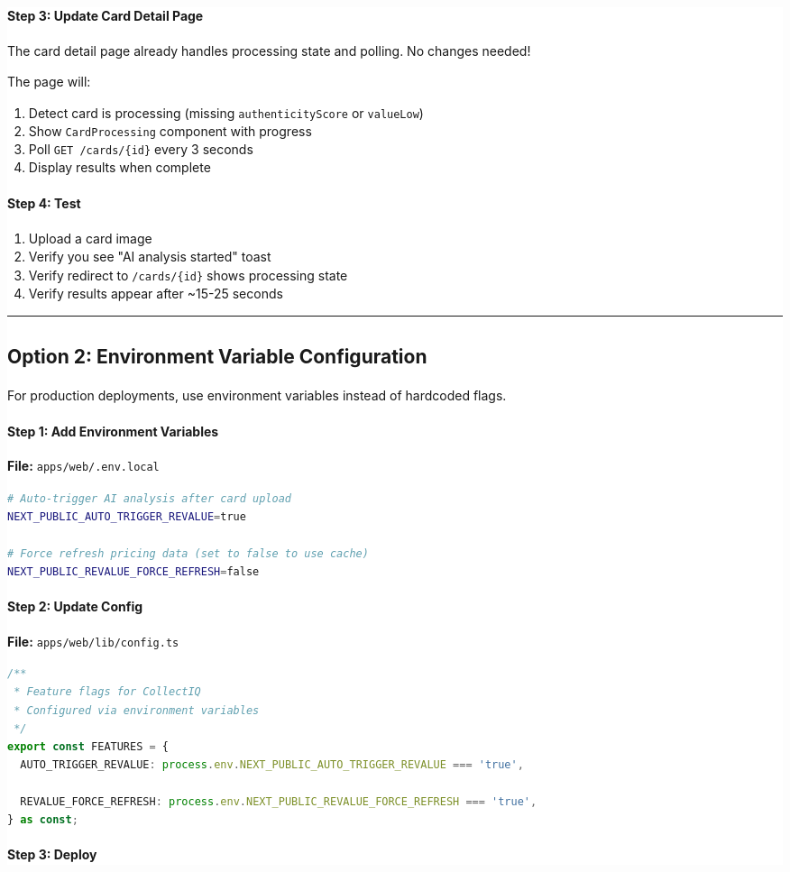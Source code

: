 ```typescript
```

#### Step 3: Update Card Detail Page

The card detail page already handles processing state and polling. No changes needed!

The page will:

1. Detect card is processing (missing `authenticityScore` or `valueLow`)
2. Show `CardProcessing` component with progress
3. Poll `GET /cards/{id}` every 3 seconds
4. Display results when complete

#### Step 4: Test

1. Upload a card image
2. Verify you see "AI analysis started" toast
3. Verify redirect to `/cards/{id}` shows processing state
4. Verify results appear after ~15-25 seconds

---

## Option 2: Environment Variable Configuration

For production deployments, use environment variables instead of hardcoded flags.

#### Step 1: Add Environment Variables

**File:** `apps/web/.env.local`

```bash
# Auto-trigger AI analysis after card upload
NEXT_PUBLIC_AUTO_TRIGGER_REVALUE=true

# Force refresh pricing data (set to false to use cache)
NEXT_PUBLIC_REVALUE_FORCE_REFRESH=false
```

#### Step 2: Update Config

**File:** `apps/web/lib/config.ts`

```typescript
/**
 * Feature flags for CollectIQ
 * Configured via environment variables
 */
export const FEATURES = {
  AUTO_TRIGGER_REVALUE: process.env.NEXT_PUBLIC_AUTO_TRIGGER_REVALUE === 'true',

  REVALUE_FORCE_REFRESH: process.env.NEXT_PUBLIC_REVALUE_FORCE_REFRESH === 'true',
} as const;
```

#### Step 3: Deploy
